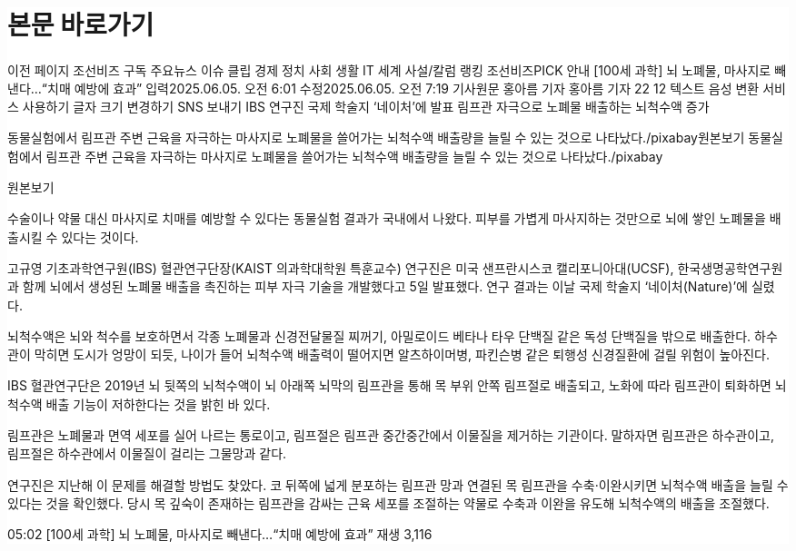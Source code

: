 # 본문 바로가기

이전 페이지
조선비즈
구독
주요뉴스
이슈
클립
경제
정치
사회
생활
IT
세계
사설/칼럼
랭킹
조선비즈PICK 안내
[100세 과학] 뇌 노폐물, 마사지로 빼낸다…“치매 예방에 효과”
입력2025.06.05. 오전 6:01  수정2025.06.05. 오전 7:19 기사원문
홍아름 기자
홍아름 기자
22
12
텍스트 음성 변환 서비스 사용하기
글자 크기 변경하기
SNS 보내기
IBS 연구진 국제 학술지 ‘네이처’에 발표
림프관 자극으로 노폐물 배출하는 뇌척수액 증가

동물실험에서 림프관 주변 근육을 자극하는 마사지로 노폐물을 쓸어가는 뇌척수액 배출량을 늘릴 수 있는 것으로 나타났다./pixabay원본보기
동물실험에서 림프관 주변 근육을 자극하는 마사지로 노폐물을 쓸어가는 뇌척수액 배출량을 늘릴 수 있는 것으로 나타났다./pixabay

원본보기

수술이나 약물 대신 마사지로 치매를 예방할 수 있다는 동물실험 결과가 국내에서 나왔다. 피부를 가볍게 마사지하는 것만으로 뇌에 쌓인 노폐물을 배출시킬 수 있다는 것이다.

고규영 기초과학연구원(IBS) 혈관연구단장(KAIST 의과학대학원 특훈교수) 연구진은 미국 샌프란시스코 캘리포니아대(UCSF), 한국생명공학연구원과 함께 뇌에서 생성된 노폐물 배출을 촉진하는 피부 자극 기술을 개발했다고 5일 발표했다. 연구 결과는 이날 국제 학술지 ‘네이처(Nature)’에 실렸다.

뇌척수액은 뇌와 척수를 보호하면서 각종 노폐물과 신경전달물질 찌꺼기, 아밀로이드 베타나 타우 단백질 같은 독성 단백질을 밖으로 배출한다. 하수관이 막히면 도시가 엉망이 되듯, 나이가 들어 뇌척수액 배출력이 떨어지면 알츠하이머병, 파킨슨병 같은 퇴행성 신경질환에 걸릴 위험이 높아진다.

IBS 혈관연구단은 2019년 뇌 뒷쪽의 뇌척수액이 뇌 아래쪽 뇌막의 림프관을 통해 목 부위 안쪽 림프절로 배출되고, 노화에 따라 림프관이 퇴화하면 뇌척수액 배출 기능이 저하한다는 것을 밝힌 바 있다.

림프관은 노폐물과 면역 세포를 실어 나르는 통로이고, 림프절은 림프관 중간중간에서 이물질을 제거하는 기관이다. 말하자면 림프관은 하수관이고, 림프절은 하수관에서 이물질이 걸리는 그물망과 같다.

연구진은 지난해 이 문제를 해결할 방법도 찾았다. 코 뒤쪽에 넓게 분포하는 림프관 망과 연결된 목 림프관을 수축·이완시키면 뇌척수액 배출을 늘릴 수 있다는 것을 확인했다. 당시 목 깊숙이 존재하는 림프관을 감싸는 근육 세포를 조절하는 약물로 수축과 이완을 유도해 뇌척수액의 배출을 조절했다.

05:02
[100세 과학] 뇌 노폐물, 마사지로 빼낸다…“치매 예방에 효과”
재생
3,116


[^1_1]: https://www.codetree.ai/blog/필수-it-개발-실무-용어-21가지/
[^1_2]: http://ael.chungbuk.ac.kr/lectures/graduate/기술영어/sds-_IT_%EC%9A%A9%EC%96%B4%EC%A7%91.pdf
[^1_3]: https://flyingflowergarden.tistory.com/entry/IT-용어와-개념-알기-기초부터-차근차근-시작하기
[^1_4]: https://2captain2.tistory.com/entry/초보자를-위한-IT-기술의-기초-개념-이해하기
[^1_5]: https://easylyit.tistory.com/entry/초보자를-위한-IT-용어-사전
[^1_6]: https://unit-15.tistory.com/121
[^1_7]: https://brunch.co.kr/@hopeless/8
[^1_8]: https://barkle2.github.io/understand_it/
[^1_9]: https://www.inflearn.com/pages/weekly-inflearn-12
[^1_10]: https://www.ahnlab.com/ko/contents/content-center/32221
[^4_1]: https://www.aitimes.com/news/articleView.html?idxno=165415
[^4_2]: https://discuss.pytorch.kr/t/adas-feat-meta-agent-search/5110
[^4_3]: https://www.ibm.com/kr-ko/think/topics/ai-agent-orchestration
[^4_4]: https://www.youtube.com/watch?v=7lKv0-KDJcM
[^4_5]: https://www.dvn.ci/blog/2025-트렌드-ai-오케스트레이션-정의와-장점-사례-41017
[^4_6]: https://www.samsungsds.com/kr/insights/integrating-ai-assistants-into-business-workflows-part1.html
[^4_7]: https://blog.naver.com/carrotcap/223422622694
[^4_8]: https://docs.aws.amazon.com/ko_kr/bedrock/latest/userguide/orch-strategy.html
[^4_9]: https://tech.ktcloud.com/entry/2025-03-ktcloud-ai-agent-에이전트-이해
[^4_10]: https://turingpost.co.kr/p/open-ended-exploratory-ai-agent
[^5_1]: https://blog.google/technology/ai/google-gemini-ai/
[^5_2]: https://completeaitraining.com/ai-tools/gemini-25-flash-lite/
[^5_3]: https://github.com/claudecode-ai/
[^5_4]: https://www.leewayhertz.com/hybrid-ai/
[^5_5]: https://likegeeks.com/grep-command-in-linux/
[^5_6]: https://www.liquidweb.com/blog/basic-bash-shell-commands-a-cli-tutorial/
[^5_7]: https://gemini.google.com
[^5_8]: https://deepmind.google/models/gemini/
[^5_9]: https://gemini.google/about/
[^5_10]: https://github.com/dotintent/react-native-ble-plx/wiki/Background-mode-(iOS)
[^8_1]: https://www.health.harvard.edu/pain/acetaminophen-safety-be-cautious-but-not-afraid
[^8_2]: https://www.getreliefresponsibly.com/use-pain-medicine-safely/adult-acetaminophen-dosing
[^8_3]: https://www.tylenol.com/safety-dosing/dosage-for-adults
[^8_4]: https://www.drugs.com/medical-answers/how-tylenol-you-take-day-3578621/
[^8_5]: https://reference.medscape.com/drug/tylenol-acetaminophen-343346
[^8_6]: https://www.tylenol.com/products/headache-pain-relief/tylenol-regular-strength-tablets
[^8_7]: https://www.goodrx.com/tylenol/dosage
[^8_8]: https://www.tylenolprofessional.com/products-dosage-adult
[^8_9]: https://pmc.ncbi.nlm.nih.gov/articles/PMC3585765/
[^8_10]: https://ubiehealth.com/doctors-note/acetaminophen-dosage-differences
[^9_1]: https://sleepdoctor.com/sleep-deprivation/headache
[^9_2]: https://insomnia.sleep-disorders.net/living/nausea-headaches-body-aches
[^9_3]: https://www.sleepfoundation.org/physical-health/can-lack-of-sleep-cause-nausea
[^9_4]: https://www.medicinenet.com/difficulty_sleeping_fatigue_headache_and_nausea_or_vomiting/multisymptoms.htm
[^9_5]: https://www.medicalnewstoday.com/articles/322317
[^9_6]: https://www.medicalnewstoday.com/articles/headache-nausea-fatigue
[^9_7]: https://www.healthline.com/health/lack-of-sleep-headache
[^9_8]: https://www.youtube.com/watch?v=iWR8DMS24gc
[^9_9]: https://www.webmd.com/sleep-disorders/insomnia-when-to-go-to-doctor
[^9_10]: https://www.healthline.com/health/healthy-sleep/insomnia-home-remedies
[^9_11]: https://www.koalasleepcenters.com/sleep-deprivation-headache
[^9_12]: https://headaches.org/resources/the-complete-headache-chart/
[^9_13]: https://health.clevelandclinic.org/waking-up-with-a-headache
[^9_14]: https://healthmatch.io/insomnia/insomnia-and-nausea
[^9_15]: https://www.webmd.com/migraines-headaches/headaches-migraines-and-nausea
[^9_16]: https://ihs-headache.org/wp-content/uploads/2020/06/Jennum.pdf
[^9_17]: https://americanmigrainefoundation.org/resource-library/sleep/
[^11_1]: https://pmc.ncbi.nlm.nih.gov/articles/PMC8821419/
[^11_2]: https://pmc.ncbi.nlm.nih.gov/articles/PMC10366339/
[^11_3]: https://profiles.wustl.edu/en/publications/acute-sleep-loss-decreases-csf-to-blood-clearance-of-alzheimers-d
[^11_4]: https://www.urmc.rochester.edu/news/publications/rochester-medicine/a-clean-sleep
[^11_5]: https://optimise.mfm.au/research/sleep-enhances-brain-health-and-longevity/
[^11_6]: https://www.sciencedirect.com/science/article/pii/S1053811921006959
[^11_7]: https://pmc.ncbi.nlm.nih.gov/articles/PMC11601381/
[^11_8]: https://www.sciencedirect.com/science/article/pii/S0006899321005266
[^11_9]: https://www.biorxiv.org/content/10.1101/2024.11.15.623271v1
[^11_10]: https://nin.nl/publications/cerebral-blood-flow-changes-after-a-day-of-wake-sleep-and-sleep-deprivation/
[^15_1]: https://brunch.co.kr/@uxstar/7
[^15_2]: https://jminie.tistory.com/87
[^15_3]: https://hyunnie94.tistory.com/17
[^15_4]: https://ko.wikipedia.org/wiki/우분투
[^15_5]: https://namji9507.tistory.com/entry/Network-리눅스와-우분투란
[^15_6]: https://blog.naver.com/franksong0030/223345265102
[^15_7]: https://chunggaeguri.tistory.com/entry/리눅스-우분투-소개
[^15_8]: https://ko.ubunlog.com/Ubuntu에-대한-모든-것,-무료인-이유와-독특한-점/
[^15_9]: https://blog.naver.com/djusti/223575328078
[^20_1]: https://news.skhynix.co.kr/seominsuk-column-package-definition/
[^20_2]: https://blog.naver.com/hoelee_/223220414197
[^20_3]: https://news.skhynix.co.kr/seominsuk-column-types-of-packages-5/
[^20_4]: https://cvlab.tistory.com/69
[^20_5]: https://www.ansys.com/ko-kr/simulation-topics/what-is-advanced-semiconductor-packaging
[^20_6]: https://news.samsungsemiconductor.com/kr/나는-신입사원입니다-ep-8-반도체-제조의-마지막을-장/
[^20_7]: https://news.skhynix.co.kr/seominsuk-column-types-of-packages-2/
[^20_8]: https://www.youtube.com/watch?v=zFreZ_Pb2lQ
[^20_9]: https://sciencetech.tistory.com/entry/전공정의-물리적-한계-극복을-위한-패키징-기술의-중요성
[^20_10]: https://blog.naver.com/jkhan012/222719119452